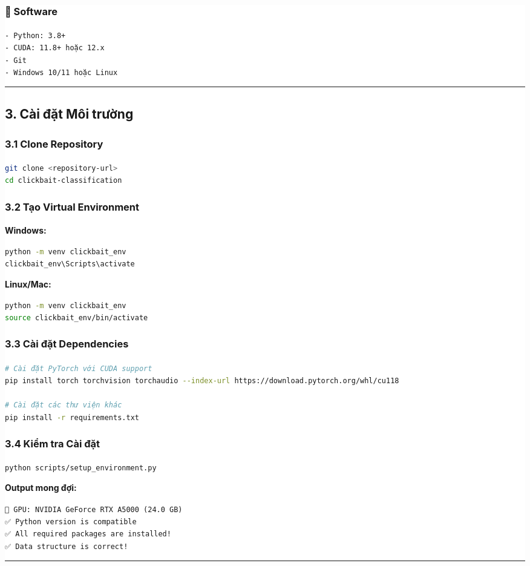### 🐍 Software
```
- Python: 3.8+
- CUDA: 11.8+ hoặc 12.x
- Git
- Windows 10/11 hoặc Linux
```

---

## 3. Cài đặt Môi trường

### 3.1 Clone Repository

```bash
git clone <repository-url>
cd clickbait-classification
```

### 3.2 Tạo Virtual Environment

**Windows:**
```cmd
python -m venv clickbait_env
clickbait_env\Scripts\activate
```

**Linux/Mac:**
```bash
python -m venv clickbait_env
source clickbait_env/bin/activate
```

### 3.3 Cài đặt Dependencies

```bash
# Cài đặt PyTorch với CUDA support
pip install torch torchvision torchaudio --index-url https://download.pytorch.org/whl/cu118

# Cài đặt các thư viện khác
pip install -r requirements.txt
```

### 3.4 Kiểm tra Cài đặt

```bash
python scripts/setup_environment.py
```

**Output mong đợi:**
```
🔧 GPU: NVIDIA GeForce RTX A5000 (24.0 GB)
✅ Python version is compatible
✅ All required packages are installed!
✅ Data structure is correct!
```

---